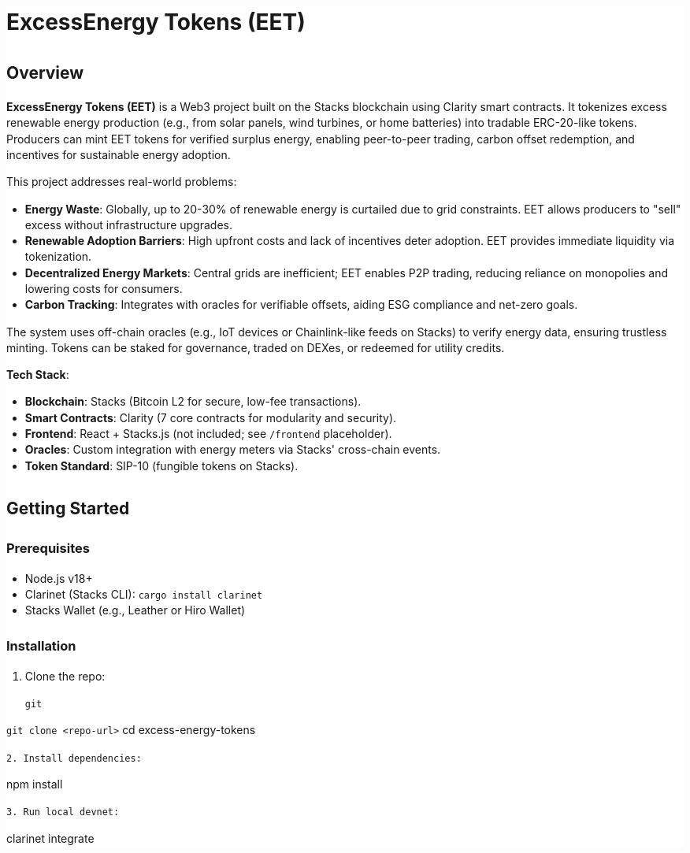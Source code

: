 # ExcessEnergy Tokens (EET)

## Overview

**ExcessEnergy Tokens (EET)** is a Web3 project built on the Stacks blockchain using Clarity smart contracts. It tokenizes excess renewable energy production (e.g., from solar panels, wind turbines, or home batteries) into tradable ERC-20-like tokens. Producers can mint EET tokens for verified surplus energy, enabling peer-to-peer trading, carbon offset redemption, and incentives for sustainable energy adoption.

This project addresses real-world problems:
- **Energy Waste**: Globally, up to 20-30% of renewable energy is curtailed due to grid constraints. EET allows producers to "sell" excess without infrastructure upgrades.
- **Renewable Adoption Barriers**: High upfront costs and lack of incentives deter adoption. EET provides immediate liquidity via tokenization.
- **Decentralized Energy Markets**: Central grids are inefficient; EET enables P2P trading, reducing reliance on monopolies and lowering costs for consumers.
- **Carbon Tracking**: Integrates with oracles for verifiable offsets, aiding ESG compliance and net-zero goals.

The system uses off-chain oracles (e.g., IoT devices or Chainlink-like feeds on Stacks) to verify energy data, ensuring trustless minting. Tokens can be staked for governance, traded on DEXes, or redeemed for utility credits.

**Tech Stack**:
- **Blockchain**: Stacks (Bitcoin L2 for secure, low-fee transactions).
- **Smart Contracts**: Clarity (7 core contracts for modularity and security).
- **Frontend**: React + Stacks.js (not included; see `/frontend` placeholder).
- **Oracles**: Custom integration with energy meters via Stacks' cross-chain events.
- **Token Standard**: SIP-10 (fungible tokens on Stacks).

## Getting Started

### Prerequisites
- Node.js v18+
- Clarinet (Stacks CLI): `cargo install clarinet`
- Stacks Wallet (e.g., Leather or Hiro Wallet)

### Installation
1. Clone the repo:
   ```
   git 
`git clone <repo-url>`
   cd excess-energy-tokens
   ```
2. Install dependencies:
   ```
   npm install
   ```
3. Run local devnet:
   ```
   clarinet integrate
   ```
